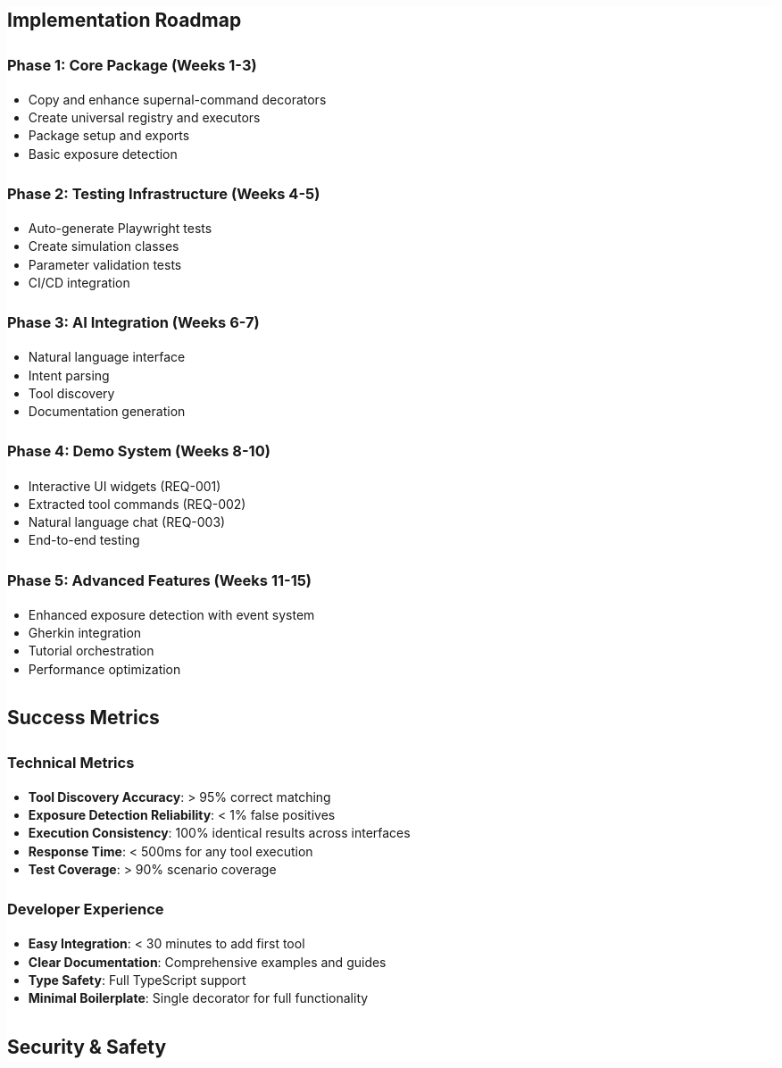 ## Implementation Roadmap

### Phase 1: Core Package (Weeks 1-3)
- Copy and enhance supernal-command decorators
- Create universal registry and executors
- Package setup and exports
- Basic exposure detection

### Phase 2: Testing Infrastructure (Weeks 4-5)
- Auto-generate Playwright tests
- Create simulation classes
- Parameter validation tests
- CI/CD integration

### Phase 3: AI Integration (Weeks 6-7)
- Natural language interface
- Intent parsing
- Tool discovery
- Documentation generation

### Phase 4: Demo System (Weeks 8-10)
- Interactive UI widgets (REQ-001)
- Extracted tool commands (REQ-002)
- Natural language chat (REQ-003)
- End-to-end testing

### Phase 5: Advanced Features (Weeks 11-15)
- Enhanced exposure detection with event system
- Gherkin integration
- Tutorial orchestration
- Performance optimization

## Success Metrics

### Technical Metrics
- **Tool Discovery Accuracy**: > 95% correct matching
- **Exposure Detection Reliability**: < 1% false positives
- **Execution Consistency**: 100% identical results across interfaces
- **Response Time**: < 500ms for any tool execution
- **Test Coverage**: > 90% scenario coverage

### Developer Experience
- **Easy Integration**: < 30 minutes to add first tool
- **Clear Documentation**: Comprehensive examples and guides
- **Type Safety**: Full TypeScript support
- **Minimal Boilerplate**: Single decorator for full functionality

## Security & Safety
